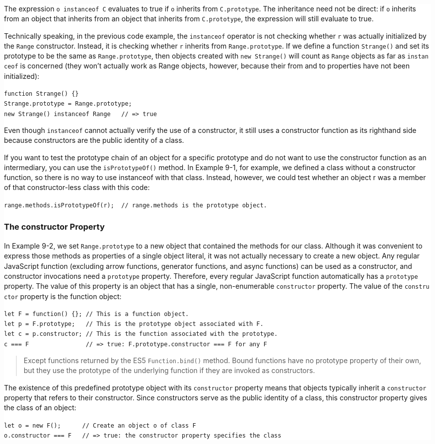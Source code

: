 The expression `o instanceof C` evaluates to true if `o` inherits from `C.prototype`. The inheritance need not be direct: if `o` inherits from an object that inherits from an object that inherits from `C.prototype`, the expression will still evaluate to true.

Technically speaking, in the previous code example, the `instanceof` operator is not checking whether `r` was actually initialized by the `Range` constructor. Instead, it is checking whether `r` inherits from `Range.prototype`. If we define a function `Strange()` and set its prototype to be the same as `Range.prototype`, then objects created with `new Strange()` will count as `Range` objects as far as `instanceof` is concerned (they won’t actually work as Range objects, however, because their from and to properties have not been initialized):

```
function Strange() {}
Strange.prototype = Range.prototype;
new Strange() instanceof Range   // => true
```

Even though `instanceof` cannot actually verify the use of a constructor, it still uses a constructor function as its righthand side because constructors are the public identity of a class.

If you want to test the prototype chain of an object for a specific prototype and do not want to use the constructor function as an intermediary, you can use the `isPrototypeOf()` method. In Example 9-1, for example, we defined a class without a constructor function, so there is no way to use instanceof with that class. Instead, however, we could test whether an object r was a member of that constructor-less class with this code:

```
range.methods.isPrototypeOf(r);  // range.methods is the prototype object.
```

### The constructor Property

In Example 9-2, we set `Range.prototype` to a new object that contained the methods for our class. Although it was convenient to express those methods as properties of a single object literal, it was not actually necessary to create a new object. Any regular JavaScript function (excluding arrow functions, generator functions, and async functions) can be used as a constructor, and constructor invocations need a `prototype` property. Therefore, every regular JavaScript function automatically has a `prototype` property. The value of this property is an object that has a single, non-enumerable `constructor` property. The value of the `constructor` property is the function object:

```
let F = function() {}; // This is a function object.
let p = F.prototype;   // This is the prototype object associated with F.
let c = p.constructor; // This is the function associated with the prototype.
c === F                // => true: F.prototype.constructor === F for any F
```

> Except functions returned by the ES5 `Function.bind()` method. Bound functions have no prototype property of their own, but they use the prototype of the underlying function if they are invoked as constructors.

The existence of this predefined prototype object with its `constructor` property means that objects typically inherit a `constructor` property that refers to their constructor. Since constructors serve as the public identity of a class, this constructor property gives the class of an object:

```
let o = new F();      // Create an object o of class F
o.constructor === F   // => true: the constructor property specifies the class
```
